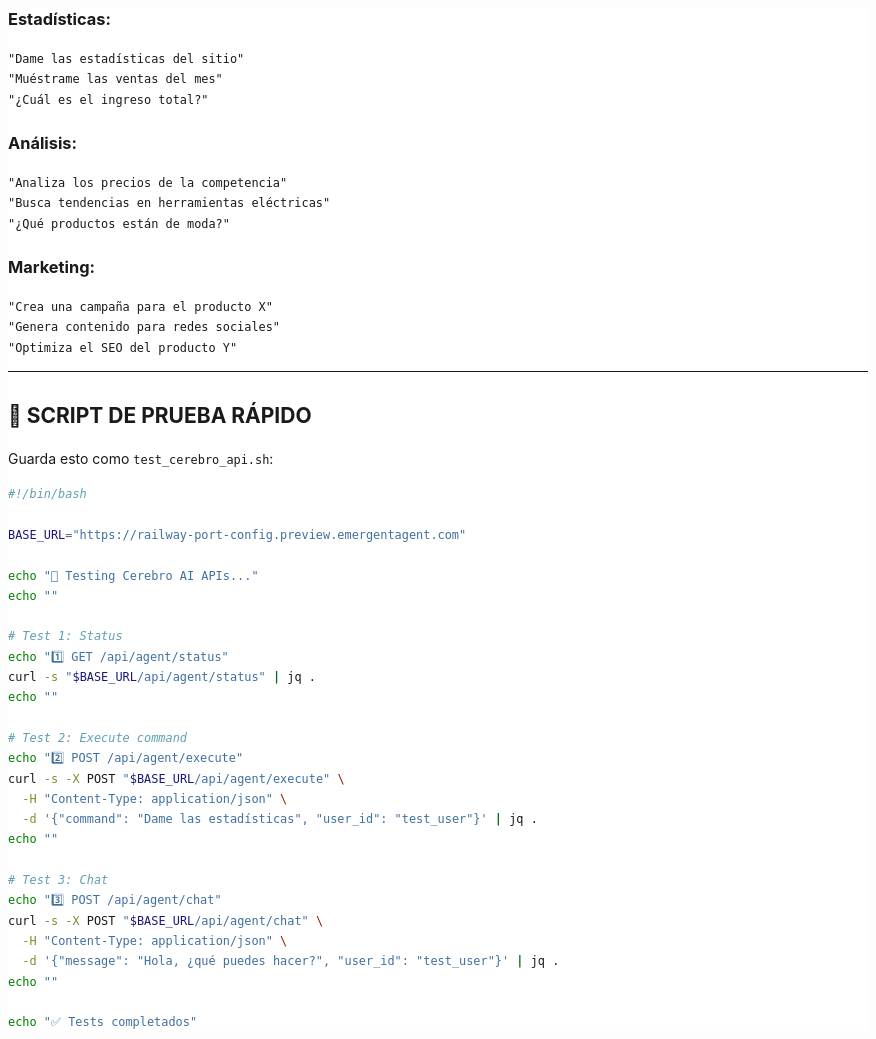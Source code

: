 ### Estadísticas:
```
"Dame las estadísticas del sitio"
"Muéstrame las ventas del mes"
"¿Cuál es el ingreso total?"
```

### Análisis:
```
"Analiza los precios de la competencia"
"Busca tendencias en herramientas eléctricas"
"¿Qué productos están de moda?"
```

### Marketing:
```
"Crea una campaña para el producto X"
"Genera contenido para redes sociales"
"Optimiza el SEO del producto Y"
```

---

## 🧪 SCRIPT DE PRUEBA RÁPIDO

Guarda esto como `test_cerebro_api.sh`:

```bash
#!/bin/bash

BASE_URL="https://railway-port-config.preview.emergentagent.com"

echo "🧪 Testing Cerebro AI APIs..."
echo ""

# Test 1: Status
echo "1️⃣ GET /api/agent/status"
curl -s "$BASE_URL/api/agent/status" | jq .
echo ""

# Test 2: Execute command
echo "2️⃣ POST /api/agent/execute"
curl -s -X POST "$BASE_URL/api/agent/execute" \
  -H "Content-Type: application/json" \
  -d '{"command": "Dame las estadísticas", "user_id": "test_user"}' | jq .
echo ""

# Test 3: Chat
echo "3️⃣ POST /api/agent/chat"
curl -s -X POST "$BASE_URL/api/agent/chat" \
  -H "Content-Type: application/json" \
  -d '{"message": "Hola, ¿qué puedes hacer?", "user_id": "test_user"}' | jq .
echo ""

echo "✅ Tests completados"
```
